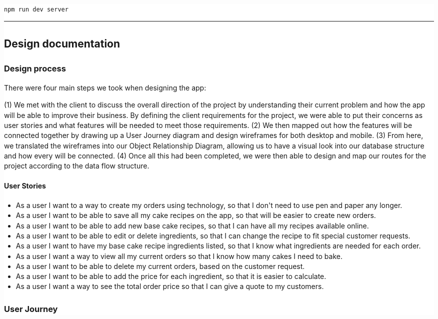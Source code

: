 ```
npm run dev server
```

---

## Design documentation

### Design process

There were four main steps we took when designing the app:

(1) We met with the client to discuss the overall direction of the project by understanding their current problem and how the app will be able to improve their business. By defining the client requirements for the project, we were able to put their concerns as user stories and what features will be needed to meet those requirements.
(2) We then mapped out how the features will be connected together by drawing up a User Journey diagram and design wireframes for both desktop and mobile.
(3) From here, we translated the wireframes into our Object Relationship Diagram, allowing us to have a visual look into our database structure and how every will be connected.
(4) Once all this had been completed, we were then able to design and map our routes for the project according to the data flow structure.

#### User Stories

- As a user I want to a way to create my orders using technology, so that I don't need to use pen and paper any longer.
- As a user I want to be able to save all my cake recipes on the app, so that will be easier to create new orders.
- As a user I want to be able to add new base cake recipes, so that I can have all my recipes available online.
- As a user I want to be able to edit or delete ingredients, so that I can change the recipe to fit special customer requests.
- As a user I want to have my base cake recipe ingredients listed, so that I know what ingredients are needed for each order.
- As a user I want a way to view all my current orders so that I know how many cakes I need to bake.
- As a user I want to be able to delete my current orders, based on the customer request.
- As a user I want to be able to add the price for each ingredient, so that it is easier to calculate.
- As a user I want a way to see the total order price so that I can give a quote to my customers.

### User Journey
